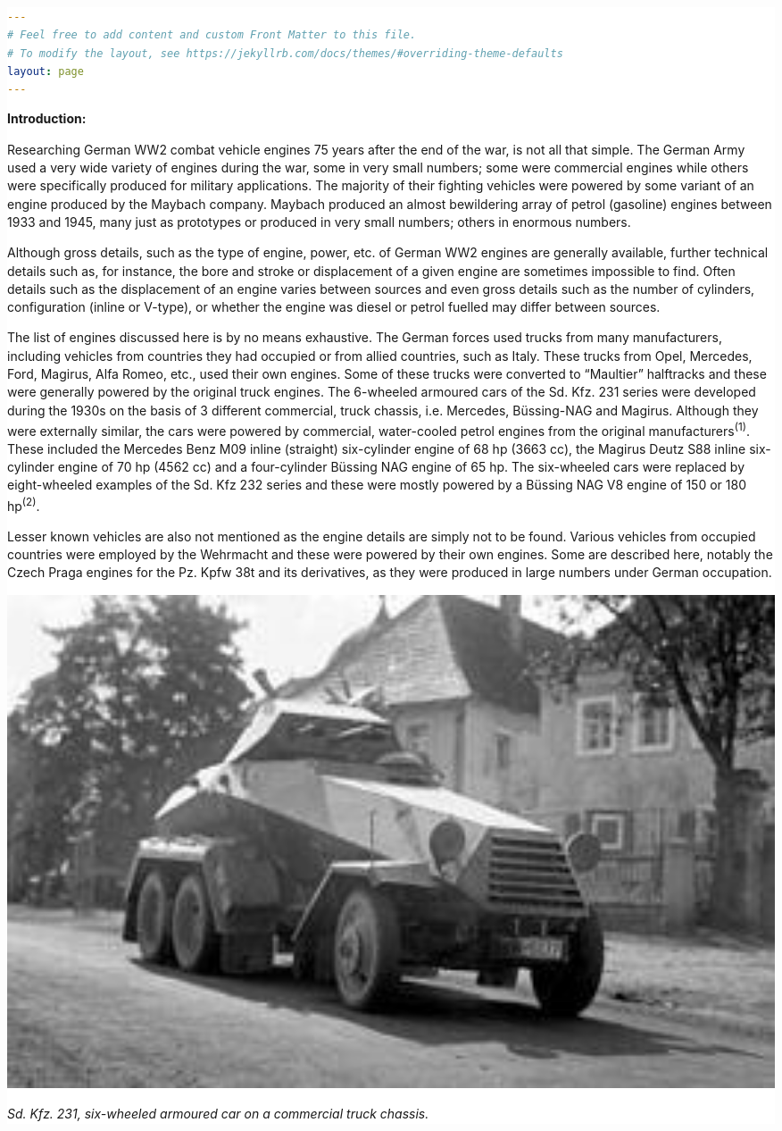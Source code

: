 ```yaml
---
# Feel free to add content and custom Front Matter to this file.
# To modify the layout, see https://jekyllrb.com/docs/themes/#overriding-theme-defaults
layout: page
---
```



**Introduction:**

Researching German WW2 combat vehicle engines 75 years after the end of the war, is not all that simple. The German Army used a very wide variety of engines during the war, some in very small numbers; some were commercial engines while others were specifically produced for military applications. The majority of their fighting vehicles were powered by some variant of an engine produced by the Maybach company. Maybach produced an almost bewildering array of petrol (gasoline) engines between 1933 and 1945, many just as prototypes or produced in very small numbers; others in enormous numbers. 

Although gross details, such as the type of engine, power, etc. of German WW2 engines are generally available, further technical details such as, for instance, the bore and stroke or displacement of a given engine are sometimes impossible to find. Often details such as the displacement of an engine varies between sources and even gross details such as the number of cylinders, configuration (inline or V-type), or whether the engine was diesel or petrol fuelled may differ between sources. 

The list of engines discussed here is by no means exhaustive. The German forces used trucks from many manufacturers, including vehicles from countries they had occupied or from allied countries, such as Italy. These trucks from Opel, Mercedes, Ford, Magirus, Alfa Romeo, etc., used their own engines. Some of these trucks were converted to “Maultier” halftracks and these were generally powered by the original truck engines. The 6-wheeled armoured cars of the Sd. Kfz. 231 series were developed during the 1930s on the basis of 3 different commercial, truck chassis, i.e. Mercedes, Büssing-NAG and Magirus. Although they were externally similar, the cars were powered by commercial, water-cooled petrol engines from the original manufacturers<sup>(1)</sup>. These included the Mercedes Benz M09 inline (straight) six-cylinder engine of 68 hp (3663 cc), the Magirus Deutz S88 inline six-cylinder engine of 70 hp (4562 cc) and a four-cylinder Büssing NAG engine of 65 hp. The six-wheeled cars were replaced by eight-wheeled examples of the Sd. Kfz 232 series and these were mostly powered by a Büssing NAG V8 engine of 150 or 180 hp<sup>(2)</sup>.

Lesser known vehicles are also not mentioned as the engine details are simply not to be found. Various vehicles from occupied countries were employed by the Wehrmacht and these were powered by their own engines. Some are described here, notably the Czech Praga engines for the Pz. Kpfw 38t and its derivatives, as they were produced in large numbers under German occupation. 


<img src='images/1.jpg' width='100%'>

_Sd. Kfz. 231, six-wheeled armoured car on a commercial truck chassis._
